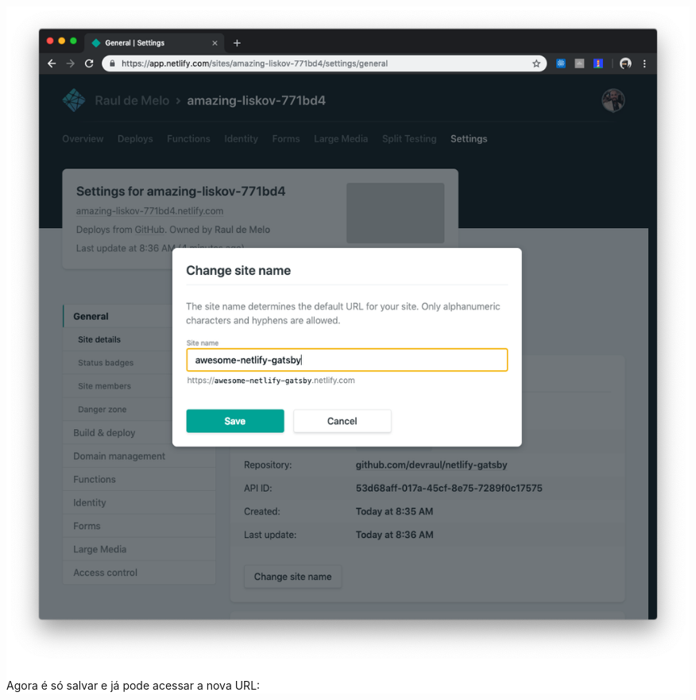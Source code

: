![Renomeando o site](./assets/netfily-change-site-name.png)

Agora é só salvar e já pode acessar a nova URL:
